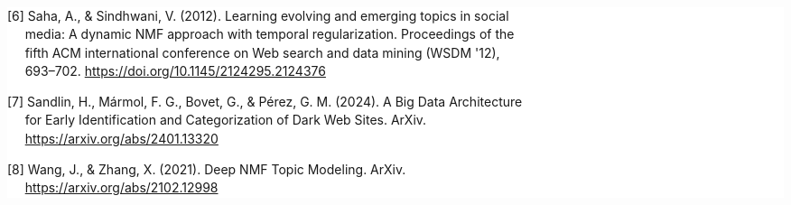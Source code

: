 [6] Saha, A., & Sindhwani, V. (2012). Learning evolving and emerging topics in social  
&nbsp;&nbsp;&nbsp;&nbsp;&nbsp;media: A dynamic NMF approach with temporal regularization. Proceedings of the  
&nbsp;&nbsp;&nbsp;&nbsp;&nbsp;fifth ACM international conference on Web search and data mining (WSDM '12),  
&nbsp;&nbsp;&nbsp;&nbsp;&nbsp;693–702. https://doi.org/10.1145/2124295.2124376

[7] Sandlin, H., Mármol, F. G., Bovet, G., & Pérez, G. M. (2024). A Big Data Architecture  
&nbsp;&nbsp;&nbsp;&nbsp;&nbsp;for Early Identification and Categorization of Dark Web Sites. ArXiv.  
&nbsp;&nbsp;&nbsp;&nbsp;&nbsp;https://arxiv.org/abs/2401.13320

[8] Wang, J., & Zhang, X. (2021). Deep NMF Topic Modeling. ArXiv.  
&nbsp;&nbsp;&nbsp;&nbsp;&nbsp;https://arxiv.org/abs/2102.12998
